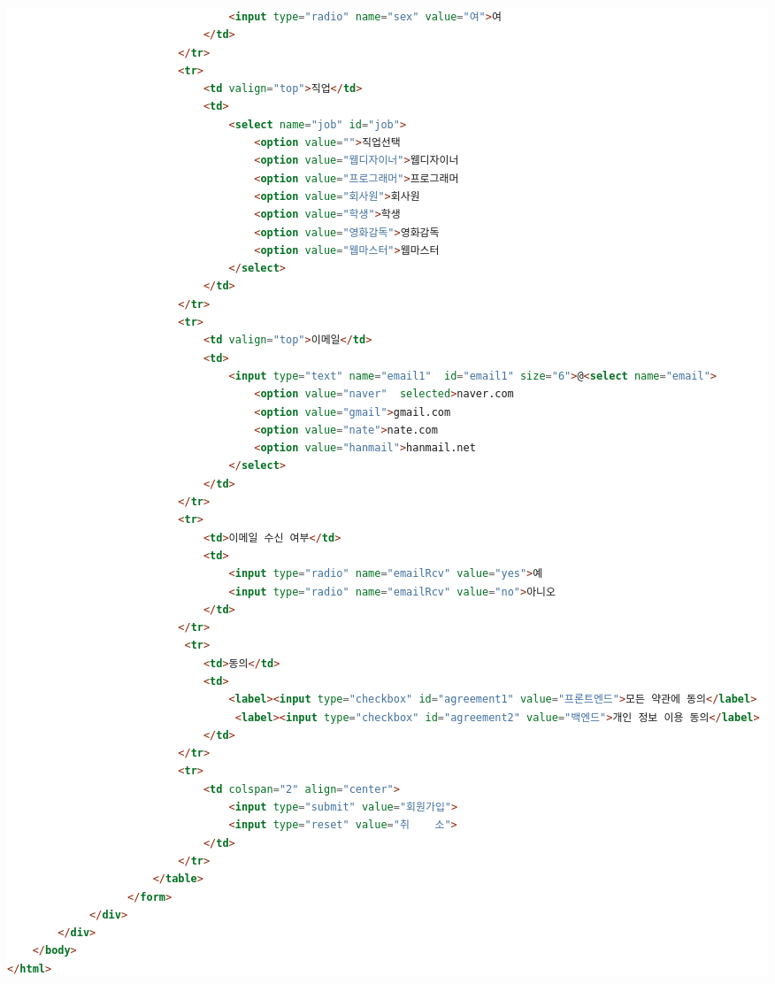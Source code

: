 ~~~html
                                   <input type="radio" name="sex" value="여">여
                               </td>
                           </tr>		
                           <tr>
                               <td valign="top">직업</td>
                               <td>
                                   <select name="job" id="job">
                                       <option value="">직업선택
                                       <option value="웹디자이너">웹디자이너
                                       <option value="프로그래머">프로그래머
                                       <option value="회사원">회사원
                                       <option value="학생">학생
                                       <option value="영화감독">영화감독
                                       <option value="웹마스터">웹마스터
                                   </select>
                               </td>
                           </tr>
                           <tr>
                               <td valign="top">이메일</td>
                               <td>
                                   <input type="text" name="email1"  id="email1" size="6">@<select name="email">
                                       <option value="naver"  selected>naver.com
                                       <option value="gmail">gmail.com
                                       <option value="nate">nate.com
                                       <option value="hanmail">hanmail.net
                                   </select>
                               </td>
                           </tr>
                           <tr>
                               <td>이메일 수신 여부</td>
                               <td>
                                   <input type="radio" name="emailRcv" value="yes">예
                                   <input type="radio" name="emailRcv" value="no">아니오
                               </td>
                           </tr>       
                            <tr>
                               <td>동의</td>
                               <td>
                                   <label><input type="checkbox" id="agreement1" value="프론트엔드">모든 약관에 동의</label>
							        <label><input type="checkbox" id="agreement2" value="백엔드">개인 정보 이용 동의</label>
                               </td>
                           </tr>		
                           <tr>
                               <td colspan="2" align="center">
                                   <input type="submit" value="회원가입">
                                   <input type="reset" value="취    소">
                               </td>
                           </tr>
                       </table>	
                   </form>
             </div>    
        </div>
	</body>
</html>
~~~
